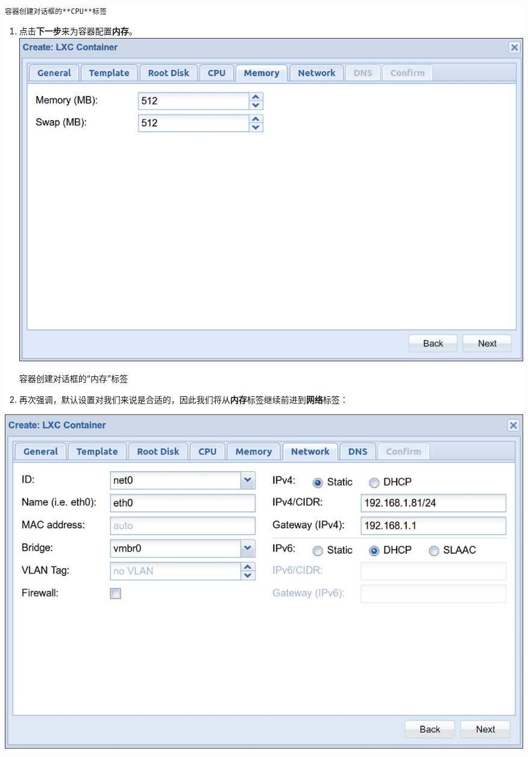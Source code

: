     容器创建对话框的**CPU**标签

1.  点击**下一步**来为容器配置**内存**。![从模板到容器](img/image_03_017.png)

    容器创建对话框的“内存”标签

1.  再次强调，默认设置对我们来说是合适的，因此我们将从**内存**标签继续前进到**网络**标签：

![从模板到容器](img/image_03_018.png)
